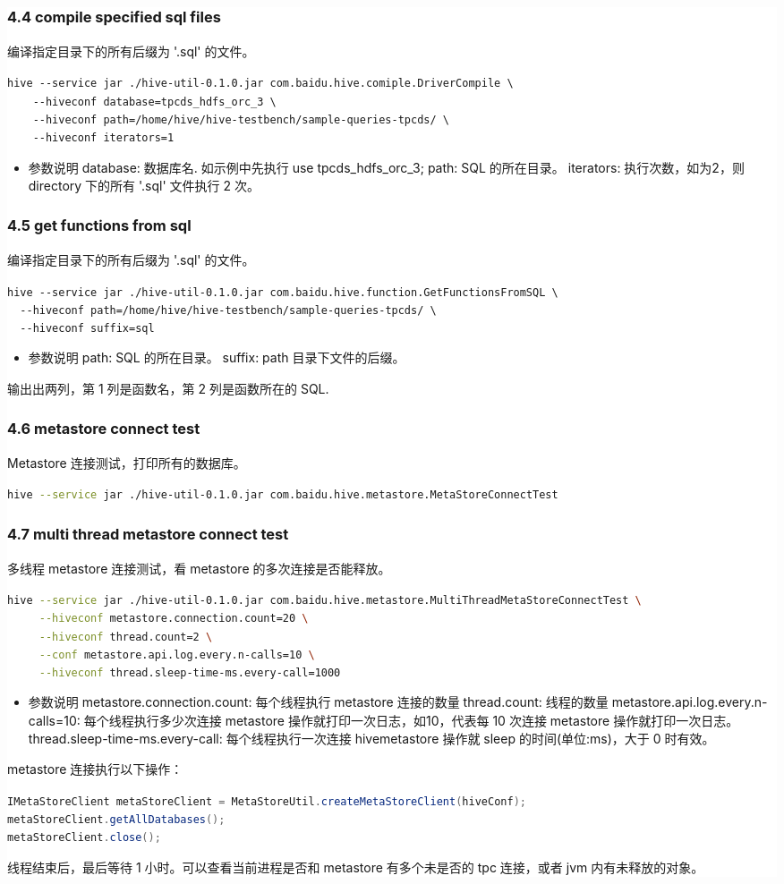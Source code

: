 ### 4.4 compile specified sql files
编译指定目录下的所有后缀为 '.sql' 的文件。
```
hive --service jar ./hive-util-0.1.0.jar com.baidu.hive.comiple.DriverCompile \
    --hiveconf database=tpcds_hdfs_orc_3 \
    --hiveconf path=/home/hive/hive-testbench/sample-queries-tpcds/ \
    --hiveconf iterators=1
```
* 参数说明
database: 数据库名. 如示例中先执行 use tpcds_hdfs_orc_3;
path: SQL 的所在目录。
iterators: 执行次数，如为2，则 directory 下的所有 '.sql' 文件执行 2 次。


### 4.5 get functions from sql
编译指定目录下的所有后缀为 '.sql' 的文件。
```
hive --service jar ./hive-util-0.1.0.jar com.baidu.hive.function.GetFunctionsFromSQL \
  --hiveconf path=/home/hive/hive-testbench/sample-queries-tpcds/ \
  --hiveconf suffix=sql
```
* 参数说明
path: SQL 的所在目录。
suffix: path 目录下文件的后缀。

输出出两列，第 1 列是函数名，第 2 列是函数所在的 SQL.


### 4.6 metastore connect test
Metastore 连接测试，打印所有的数据库。
```bash
hive --service jar ./hive-util-0.1.0.jar com.baidu.hive.metastore.MetaStoreConnectTest 
```

### 4.7 multi thread metastore connect test
多线程 metastore 连接测试，看 metastore 的多次连接是否能释放。
```bash
hive --service jar ./hive-util-0.1.0.jar com.baidu.hive.metastore.MultiThreadMetaStoreConnectTest \
     --hiveconf metastore.connection.count=20 \
     --hiveconf thread.count=2 \
     --conf metastore.api.log.every.n-calls=10 \
     --hiveconf thread.sleep-time-ms.every-call=1000
```
* 参数说明
metastore.connection.count: 每个线程执行 metastore 连接的数量
thread.count: 线程的数量
metastore.api.log.every.n-calls=10: 每个线程执行多少次连接 metastore 操作就打印一次日志，如10，代表每 10 次连接  metastore 操作就打印一次日志。
thread.sleep-time-ms.every-call: 每个线程执行一次连接 hivemetastore 操作就 sleep 的时间(单位:ms)，大于 0 时有效。

metastore 连接执行以下操作：
```java
IMetaStoreClient metaStoreClient = MetaStoreUtil.createMetaStoreClient(hiveConf);
metaStoreClient.getAllDatabases();
metaStoreClient.close();
```
线程结束后，最后等待 1 小时。可以查看当前进程是否和 metastore 有多个未是否的 tpc 连接，或者 jvm 内有未释放的对象。
